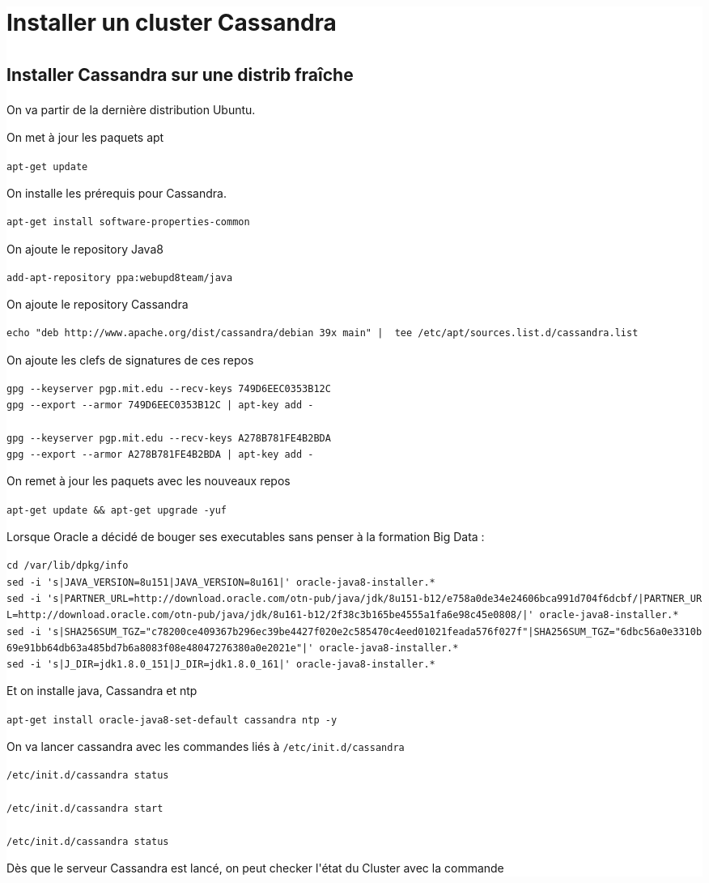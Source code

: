 # Installer un cluster Cassandra

## Installer Cassandra sur une distrib fraîche

On va partir de la dernière distribution Ubuntu.

On met à jour les paquets apt

	apt-get update
	
On installe les prérequis pour Cassandra.

	apt-get install software-properties-common

On ajoute le repository Java8

	add-apt-repository ppa:webupd8team/java
	
On ajoute le repository Cassandra

	echo "deb http://www.apache.org/dist/cassandra/debian 39x main" |  tee /etc/apt/sources.list.d/cassandra.list

On ajoute les clefs de signatures de ces repos

	gpg --keyserver pgp.mit.edu --recv-keys 749D6EEC0353B12C
	gpg --export --armor 749D6EEC0353B12C | apt-key add -
	
	gpg --keyserver pgp.mit.edu --recv-keys A278B781FE4B2BDA
	gpg --export --armor A278B781FE4B2BDA | apt-key add -

On remet à jour les paquets avec les nouveaux repos

	apt-get update && apt-get upgrade -yuf
	
Lorsque Oracle a décidé de bouger ses executables sans penser à la formation Big Data :

	cd /var/lib/dpkg/info
	sed -i 's|JAVA_VERSION=8u151|JAVA_VERSION=8u161|' oracle-java8-installer.*
	sed -i 's|PARTNER_URL=http://download.oracle.com/otn-pub/java/jdk/8u151-b12/e758a0de34e24606bca991d704f6dcbf/|PARTNER_URL=http://download.oracle.com/otn-pub/java/jdk/8u161-b12/2f38c3b165be4555a1fa6e98c45e0808/|' oracle-java8-installer.*
	sed -i 's|SHA256SUM_TGZ="c78200ce409367b296ec39be4427f020e2c585470c4eed01021feada576f027f"|SHA256SUM_TGZ="6dbc56a0e3310b69e91bb64db63a485bd7b6a8083f08e48047276380a0e2021e"|' oracle-java8-installer.*
	sed -i 's|J_DIR=jdk1.8.0_151|J_DIR=jdk1.8.0_161|' oracle-java8-installer.*

Et on installe java, Cassandra et ntp

	apt-get install oracle-java8-set-default cassandra ntp -y

On va lancer cassandra avec les commandes liés à `/etc/init.d/cassandra`

	/etc/init.d/cassandra status
	
	/etc/init.d/cassandra start
	
	/etc/init.d/cassandra status
	
Dès que le serveur Cassandra est lancé, on peut checker l'état du Cluster avec la commande
